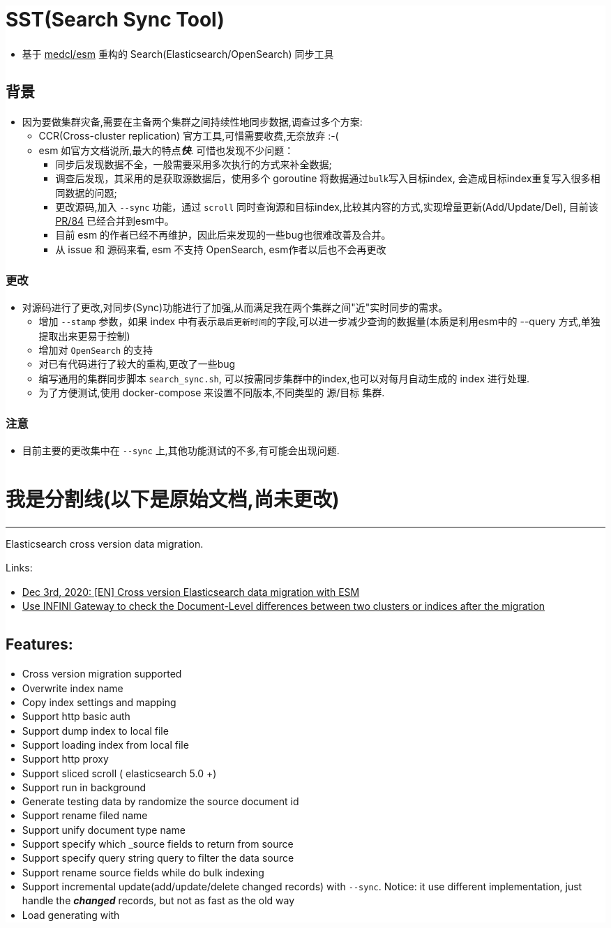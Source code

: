 # SST(Search Sync Tool)

- 基于 [medcl/esm](https://github.com/medcl/esm) 重构的 Search(Elasticsearch/OpenSearch) 同步工具

## 背景
* 因为要做集群灾备,需要在主备两个集群之间持续性地同步数据,调查过多个方案:
  * CCR(Cross-cluster replication) 官方工具,可惜需要收费,无奈放弃 :-(
  * esm 如官方文档说所,最大的特点***快***. 可惜也发现不少问题：
    * 同步后发现数据不全，一般需要采用多次执行的方式来补全数据;
    * 调查后发现，其采用的是获取源数据后，使用多个 goroutine 将数据通过`bulk`写入目标index, 会造成目标index重复写入很多相同数据的问题;
    * 更改源码,加入 `--sync` 功能，通过 `scroll` 同时查询源和目标index,比较其内容的方式,实现增量更新(Add/Update/Del), 目前该 [PR/84](https://github.com/medcl/esm/pull/84) 已经合并到esm中。
    * 目前 esm 的作者已经不再维护，因此后来发现的一些bug也很难改善及合并。
    * 从 issue 和 源码来看, esm 不支持 OpenSearch, esm作者以后也不会再更改

### 更改
  * 对源码进行了更改,对同步(Sync)功能进行了加强,从而满足我在两个集群之间"近"实时同步的需求。
    * 增加 `--stamp` 参数，如果 index 中有表示`最后更新时间`的字段,可以进一步减少查询的数据量(本质是利用esm中的 --query 方式,单独提取出来更易于控制)
    * 增加对 `OpenSearch` 的支持
    * 对已有代码进行了较大的重构,更改了一些bug
    * 编写通用的集群同步脚本 `search_sync.sh`, 可以按需同步集群中的index,也可以对每月自动生成的 index 进行处理.
    * 为了方便测试,使用 docker-compose 来设置不同版本,不同类型的 源/目标 集群.
    
### 注意
  * 目前主要的更改集中在 `--sync` 上,其他功能测试的不多,有可能会出现问题.

# 我是分割线(以下是原始文档,尚未更改)
---------- 

Elasticsearch cross version data migration.

Links:
- [Dec 3rd, 2020: [EN] Cross version Elasticsearch data migration with ESM](https://discuss.elastic.co/t/dec-3rd-2020-en-cross-version-elasticsearch-data-migration-with-esm/256516)
- [Use INFINI Gateway to check the Document-Level differences between two clusters or indices after the migration](https://gateway.infinilabs.com/docs/tutorial/index_diff/)

## Features:

*  Cross version migration supported
*  Overwrite index name
*  Copy index settings and mapping
*  Support http basic auth
*  Support dump index to local file
*  Support loading index from local file
*  Support http proxy
*  Support sliced scroll ( elasticsearch 5.0 +)
*  Support run in background
*  Generate testing data by randomize the source document id
*  Support rename filed name
*  Support unify document type name
*  Support specify which _source fields to return from source
*  Support specify query string query to filter the data source
*  Support rename source fields while do bulk indexing
*  Support incremental update(add/update/delete changed records) with `--sync`. Notice: it use different implementation, just handle the ***changed*** records, but not as fast as the old way
*  Load generating with 
